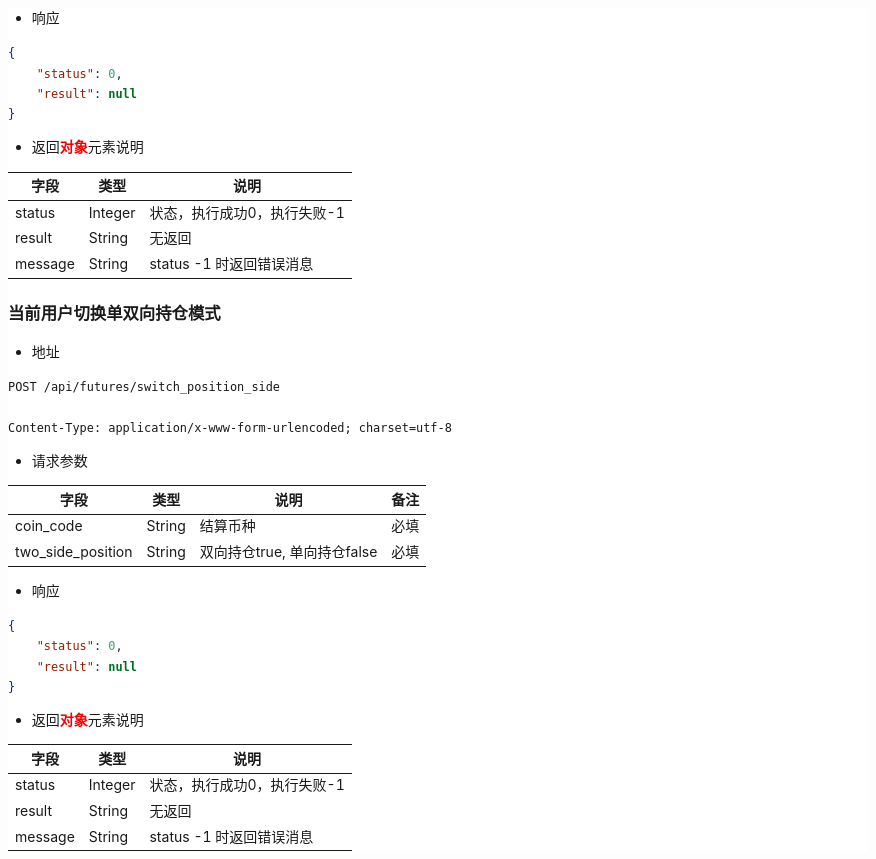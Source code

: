 - 响应

```json
{
	"status": 0,
	"result": null
}

```

- 返回<font color="#F70000">**对象**</font>元素说明

| 字段   | 类型   | 说明              |
| ------ | ------ | ----------------- |
| status  | Integer  | 状态，执行成功0，执行失败-1  |
| result  | String  | 无返回  |
| message  | String  | status -1 时返回错误消息  |



### <span id="switch_position_side">当前用户切换单双向持仓模式</span>

- 地址

```http
POST /api/futures/switch_position_side

Content-Type: application/x-www-form-urlencoded; charset=utf-8
```

- 请求参数

| 字段   | 类型   | 说明         | 备注                         |
| ------ | ------ | ------------ | ---------------------------- |
| coin_code | String | 结算币种 | 必填 |
| two_side_position | String | 双向持仓true, 单向持仓false | 必填 |

- 响应

```json
{
	"status": 0,
	"result": null
}

```

- 返回<font color="#F70000">**对象**</font>元素说明

| 字段   | 类型   | 说明              |
| ------ | ------ | ----------------- |
| status  | Integer  | 状态，执行成功0，执行失败-1  |
| result  | String  | 无返回  |
| message  | String  | status -1 时返回错误消息  |
